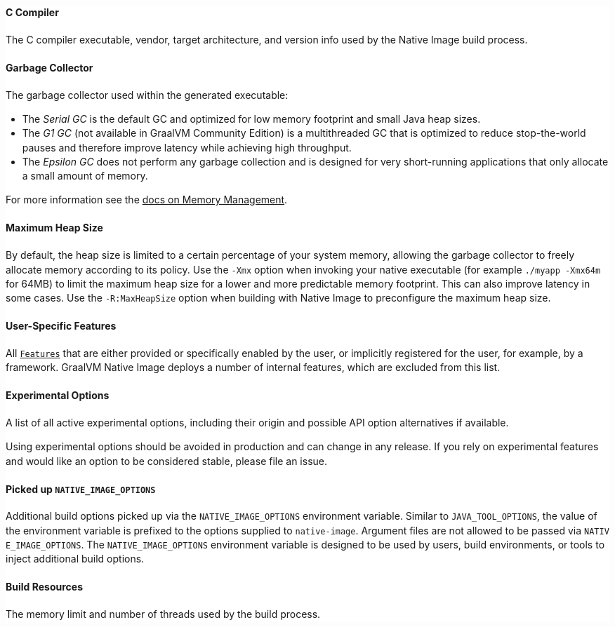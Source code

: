 #### <a name="glossary-ccompiler"></a>C Compiler
The C compiler executable, vendor, target architecture, and version info used by the Native Image build process.

#### <a name="glossary-gc"></a>Garbage Collector
The garbage collector used within the generated executable:
- The *Serial GC* is the default GC and optimized for low memory footprint and small Java heap sizes.
- The *G1 GC* (not available in GraalVM Community Edition) is a multithreaded GC that is optimized to reduce stop-the-world pauses and therefore improve latency while achieving high throughput.
- The *Epsilon GC* does not perform any garbage collection and is designed for very short-running applications that only allocate a small amount of memory.

For more information see the [docs on Memory Management](MemoryManagement.md).

#### <a name="glossary-gc-max-heap-size"></a>Maximum Heap Size
By default, the heap size is limited to a certain percentage of your system memory, allowing the garbage collector to freely allocate memory according to its policy.
Use the `-Xmx` option when invoking your native executable (for example `./myapp -Xmx64m` for 64MB) to limit the maximum heap size for a lower and more predictable memory footprint.
This can also improve latency in some cases.
Use the `-R:MaxHeapSize` option when building with Native Image to preconfigure the maximum heap size.

#### <a name="glossary-user-specific-features"></a>User-Specific Features
All [`Features`](https://www.graalvm.org/sdk/javadoc/org/graalvm/nativeimage/hosted/Feature.html) that are either provided or specifically enabled by the user, or implicitly registered for the user, for example, by a framework.
GraalVM Native Image deploys a number of internal features, which are excluded from this list.

#### <a name="glossary-experimental-options"></a>Experimental Options
A list of all active experimental options, including their origin and possible API option alternatives if available.

Using experimental options should be avoided in production and can change in any release.
If you rely on experimental features and would like an option to be considered stable, please file an issue.

#### <a name="glossary-picked-up-ni-options"></a>Picked up `NATIVE_IMAGE_OPTIONS`
Additional build options picked up via the `NATIVE_IMAGE_OPTIONS` environment variable.
Similar to `JAVA_TOOL_OPTIONS`, the value of the environment variable is prefixed to the options supplied to `native-image`.
Argument files are not allowed to be passed via `NATIVE_IMAGE_OPTIONS`.
The `NATIVE_IMAGE_OPTIONS` environment variable is designed to be used by users, build environments, or tools to inject additional build options.

#### <a name="glossary-build-resources"></a>Build Resources
The memory limit and number of threads used by the build process.
